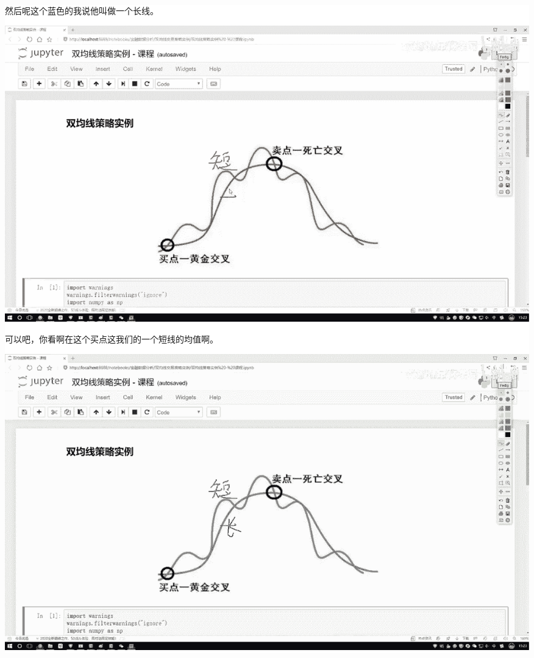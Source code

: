 然后呢这个蓝色的我说他叫做一个长线。

![](img/78216acd16fb51ff63f9ec942b9d4bfa_84.png)

可以吧，你看啊在这个买点这我们的一个短线的均值啊。

![](img/78216acd16fb51ff63f9ec942b9d4bfa_86.png)
